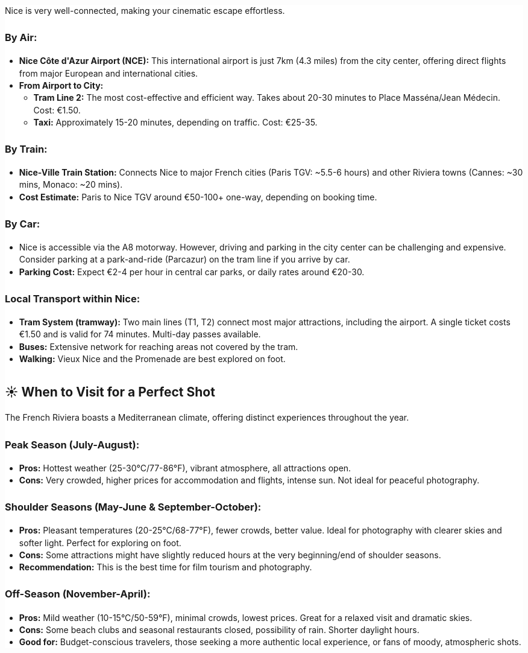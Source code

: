 Nice is very well-connected, making your cinematic escape effortless.

### **By Air:**
- **Nice Côte d'Azur Airport (NCE):** This international airport is just 7km (4.3 miles) from the city center, offering direct flights from major European and international cities.
- **From Airport to City:**
    - **Tram Line 2:** The most cost-effective and efficient way. Takes about 20-30 minutes to Place Masséna/Jean Médecin. Cost: €1.50.
    - **Taxi:** Approximately 15-20 minutes, depending on traffic. Cost: €25-35.

### **By Train:**
- **Nice-Ville Train Station:** Connects Nice to major French cities (Paris TGV: ~5.5-6 hours) and other Riviera towns (Cannes: ~30 mins, Monaco: ~20 mins).
- **Cost Estimate:** Paris to Nice TGV around €50-100+ one-way, depending on booking time.

### **By Car:**
- Nice is accessible via the A8 motorway. However, driving and parking in the city center can be challenging and expensive. Consider parking at a park-and-ride (Parcazur) on the tram line if you arrive by car.
- **Parking Cost:** Expect €2-4 per hour in central car parks, or daily rates around €20-30.

### **Local Transport within Nice:**
- **Tram System (tramway):** Two main lines (T1, T2) connect most major attractions, including the airport. A single ticket costs €1.50 and is valid for 74 minutes. Multi-day passes available.
- **Buses:** Extensive network for reaching areas not covered by the tram.
- **Walking:** Vieux Nice and the Promenade are best explored on foot.

## ☀️ When to Visit for a Perfect Shot

The French Riviera boasts a Mediterranean climate, offering distinct experiences throughout the year.

### **Peak Season (July-August):**
- **Pros:** Hottest weather (25-30°C/77-86°F), vibrant atmosphere, all attractions open.
- **Cons:** Very crowded, higher prices for accommodation and flights, intense sun. Not ideal for peaceful photography.

### **Shoulder Seasons (May-June & September-October):**
- **Pros:** Pleasant temperatures (20-25°C/68-77°F), fewer crowds, better value. Ideal for photography with clearer skies and softer light. Perfect for exploring on foot.
- **Cons:** Some attractions might have slightly reduced hours at the very beginning/end of shoulder seasons.
- **Recommendation:** This is the best time for film tourism and photography.

### **Off-Season (November-April):**
- **Pros:** Mild weather (10-15°C/50-59°F), minimal crowds, lowest prices. Great for a relaxed visit and dramatic skies.
- **Cons:** Some beach clubs and seasonal restaurants closed, possibility of rain. Shorter daylight hours.
- **Good for:** Budget-conscious travelers, those seeking a more authentic local experience, or fans of moody, atmospheric shots.
